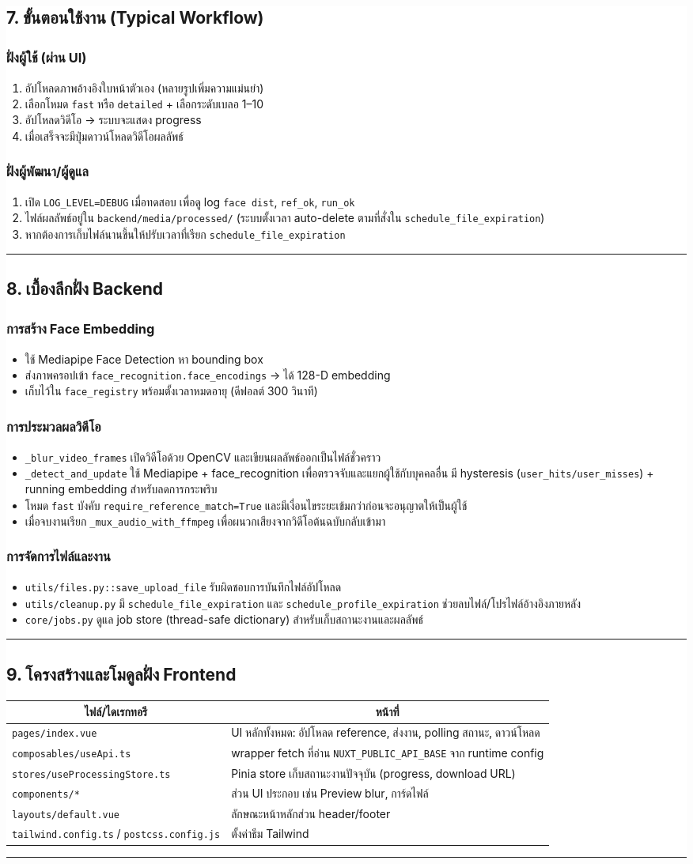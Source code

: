 ## 7. ขั้นตอนใช้งาน (Typical Workflow)

### ฝั่งผู้ใช้ (ผ่าน UI)
1. อัปโหลดภาพอ้างอิงใบหน้าตัวเอง (หลายรูปเพิ่มความแม่นยำ)
2. เลือกโหมด `fast` หรือ `detailed` + เลือกระดับเบลอ 1–10
3. อัปโหลดวิดีโอ → ระบบจะแสดง progress
4. เมื่อเสร็จจะมีปุ่มดาวน์โหลดวิดีโอผลลัพธ์

### ฝั่งผู้พัฒนา/ผู้ดูแล
1. เปิด `LOG_LEVEL=DEBUG` เมื่อทดสอบ เพื่อดู log `face dist`, `ref_ok`, `run_ok`
2. ไฟล์ผลลัพธ์อยู่ใน `backend/media/processed/` (ระบบตั้งเวลา auto-delete ตามที่สั่งใน `schedule_file_expiration`)
3. หากต้องการเก็บไฟล์นานขึ้นให้ปรับเวลาที่เรียก `schedule_file_expiration`

---

## 8. เบื้องลึกฝั่ง Backend

### การสร้าง Face Embedding
- ใช้ Mediapipe Face Detection หา bounding box
- ส่งภาพครอปเข้า `face_recognition.face_encodings` → ได้ 128-D embedding
- เก็บไว้ใน `face_registry` พร้อมตั้งเวลาหมดอายุ (ดีฟอลต์ 300 วินาที)

### การประมวลผลวิดีโอ
- `_blur_video_frames` เปิดวิดีโอด้วย OpenCV และเขียนผลลัพธ์ออกเป็นไฟล์ชั่วคราว
- `_detect_and_update` ใช้ Mediapipe + face_recognition เพื่อตรวจจับและแยกผู้ใช้กับบุคคลอื่น มี hysteresis (`user_hits/user_misses`) + running embedding สำหรับลดการกระพริบ
- โหมด `fast` บังคับ `require_reference_match=True` และมีเงื่อนไขระยะเข้มกว่าก่อนจะอนุญาตให้เป็นผู้ใช้
- เมื่อจบงานเรียก `_mux_audio_with_ffmpeg` เพื่อผนวกเสียงจากวิดีโอต้นฉบับกลับเข้ามา

### การจัดการไฟล์และงาน
- `utils/files.py::save_upload_file` รับผิดชอบการบันทึกไฟล์อัปโหลด
- `utils/cleanup.py` มี `schedule_file_expiration` และ `schedule_profile_expiration` ช่วยลบไฟล์/โปรไฟล์อ้างอิงภายหลัง
- `core/jobs.py` ดูแล job store (thread-safe dictionary) สำหรับเก็บสถานะงานและผลลัพธ์

---

## 9. โครงสร้างและโมดูลฝั่ง Frontend

| ไฟล์/ไดเรกทอรี | หน้าที่ |
|-----------------|---------|
| `pages/index.vue` | UI หลักทั้งหมด: อัปโหลด reference, ส่งงาน, polling สถานะ, ดาวน์โหลด |
| `composables/useApi.ts` | wrapper fetch ที่อ่าน `NUXT_PUBLIC_API_BASE` จาก runtime config |
| `stores/useProcessingStore.ts` | Pinia store เก็บสถานะงานปัจจุบัน (progress, download URL) |
| `components/*` | ส่วน UI ประกอบ เช่น Preview blur, การ์ดไฟล์ |
| `layouts/default.vue` | ลักษณะหน้าหลักส่วน header/footer |
| `tailwind.config.ts` / `postcss.config.js` | ตั้งค่าธีม Tailwind |

---